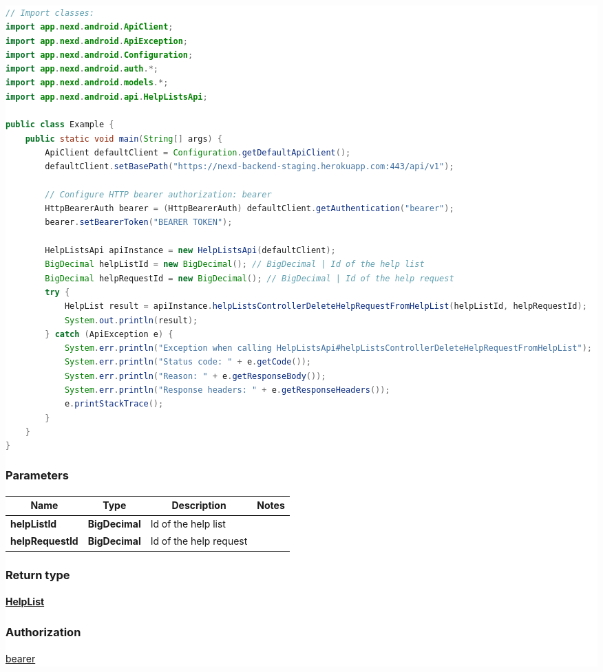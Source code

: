 ```java
// Import classes:
import app.nexd.android.ApiClient;
import app.nexd.android.ApiException;
import app.nexd.android.Configuration;
import app.nexd.android.auth.*;
import app.nexd.android.models.*;
import app.nexd.android.api.HelpListsApi;

public class Example {
    public static void main(String[] args) {
        ApiClient defaultClient = Configuration.getDefaultApiClient();
        defaultClient.setBasePath("https://nexd-backend-staging.herokuapp.com:443/api/v1");
        
        // Configure HTTP bearer authorization: bearer
        HttpBearerAuth bearer = (HttpBearerAuth) defaultClient.getAuthentication("bearer");
        bearer.setBearerToken("BEARER TOKEN");

        HelpListsApi apiInstance = new HelpListsApi(defaultClient);
        BigDecimal helpListId = new BigDecimal(); // BigDecimal | Id of the help list
        BigDecimal helpRequestId = new BigDecimal(); // BigDecimal | Id of the help request
        try {
            HelpList result = apiInstance.helpListsControllerDeleteHelpRequestFromHelpList(helpListId, helpRequestId);
            System.out.println(result);
        } catch (ApiException e) {
            System.err.println("Exception when calling HelpListsApi#helpListsControllerDeleteHelpRequestFromHelpList");
            System.err.println("Status code: " + e.getCode());
            System.err.println("Reason: " + e.getResponseBody());
            System.err.println("Response headers: " + e.getResponseHeaders());
            e.printStackTrace();
        }
    }
}
```

### Parameters


Name | Type | Description  | Notes
------------- | ------------- | ------------- | -------------
 **helpListId** | **BigDecimal**| Id of the help list |
 **helpRequestId** | **BigDecimal**| Id of the help request |

### Return type

[**HelpList**](HelpList.md)

### Authorization

[bearer](../README.md#bearer)
